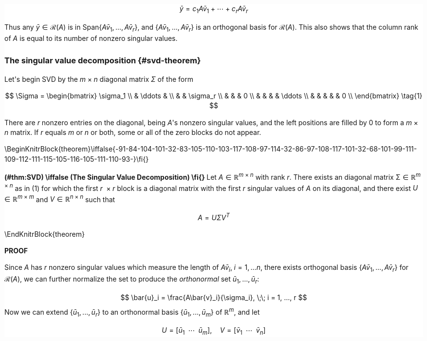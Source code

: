 $$
\bar{y} = c_1 A \bar{v}_1 + \cdots + c_r A\bar{v}_r
$$

Thus any $\bar{y} \in \mathcal{R}(A)$ is in Span$\{A\bar{v}_1, ..., A\bar{v}_r\}$, and $\{A\bar{v}_1, ..., A\bar{v}_r\}$ is an orthogonal basis for $\mathcal{R}(A)$. This also shows that the column rank of $A$ is equal to its number of nonzero singular values. 


### The singular value decomposition {#svd-theorem}

Let's begin SVD by the $m \times n$ diagonal matrix $\Sigma$ of the form 

$$
\Sigma = \begin{bmatrix}
\sigma_1 \\
& \ddots &  \\ 
& & \sigma_r \\
& & & 0 \\
& & & & \ddots \\
& & & & & 0 \\
\end{bmatrix}
\tag{1}
$$

There are $r$ nonzero entries on the diagonal, being $A$'s nonzero singular values, and the left positions are filled by $0$ to form a $m \times n$ matrix. If $r$ equals $m$ or $n$ or both, some or all of the zero blocks do not appear.  

\BeginKnitrBlock{theorem}\iffalse{-91-84-104-101-32-83-105-110-103-117-108-97-114-32-86-97-108-117-101-32-68-101-99-111-109-112-111-115-105-116-105-111-110-93-}\fi{}<div class="theorem"><span class="theorem" id="thm:SVD"><strong>(\#thm:SVD)  \iffalse (The Singular Value Decomposition) \fi{} </strong></span>Let $A \in \mathbb{R}^{m \times n}$ with rank $r$. There exists an diagonal matrix $\mathbb{\Sigma} \in \mathbb{R}^{m \times n}$ as in (1) for which the first $r\ \times r$ block is a diagonal matrix with the first $r$ singular values of $A$ on its diagonal, and there exist $U \in \mathbb{R}^{m \times m}$ and $V \in \mathbb{R}^{n \times n}$ such that 

$$
A = U \Sigma V^T
$$</div>\EndKnitrBlock{theorem}

**PROOF** 

Since $A$ has $r$ nonzero singular values which measure the length of $A\bar{v}_i, \; i = 1, ...n$, there exists orthogonal basis $\{A\bar{v}_1, ..., A\bar{v}_r\}$ for $\mathcal{R}(A)$, we can further normalize the set to produce the *orthonormal* set $\bar{u}_1, ..., \bar{u}_r$: 

$$
\bar{u}_i = \frac{A\bar{v}_i}{\sigma_i}, \;\; i = 1, ..., r
$$
Now we can extend $\{\bar{u}_1, ..., \bar{u}_r\}$ to an orthonormal basis $\{\bar{u}_1, ..., \bar{u}_m\}$ of $\mathbb{R}^m$, and let 

$$
U = [\bar{u}_1 \;\; \cdots \;\; \bar{u}_m], \quad V = [\bar{v}_1 \;\; \cdots \;\; \bar{v}_n]
$$
